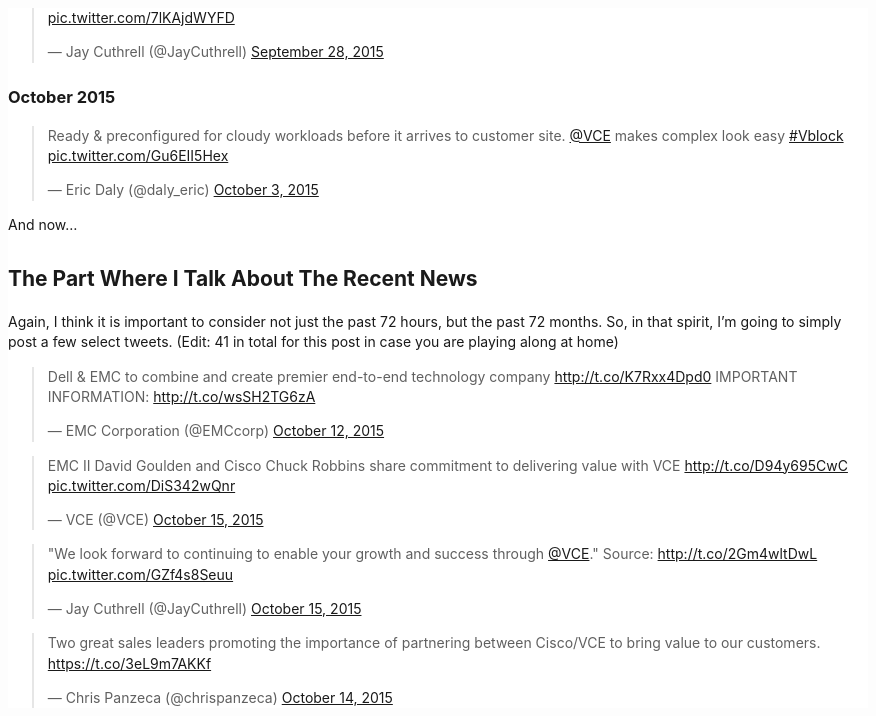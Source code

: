 > [pic.twitter.com/7lKAjdWYFD](http://t.co/7lKAjdWYFD)
> 
> — Jay Cuthrell (@JayCuthrell) [September 28, 2015](https://web.archive.org/web/20230000000000*/https://twitter.com/jaycuthrell/status/648524895433957376)
> 
> 

### October 2015


> Ready & preconfigured for cloudy workloads before it arrives to customer site. [@VCE](https://twitter.com/VCE) makes complex look easy [#Vblock](https://twitter.com/hashtag/Vblock?src=hash) [pic.twitter.com/Gu6EII5Hex](http://t.co/Gu6EII5Hex)
> 
> — Eric Daly (@daly\_eric) [October 3, 2015](https://twitter.com/daly_eric/status/650313840496930817)
> 
> 

And now…

The Part Where I Talk About The Recent News
-------------------------------------------

Again, I think it is important to consider not just the past 72 hours, but the past 72 months. So, in that spirit, I’m going to simply post a few select tweets. (Edit: 41 in total for this post in case you are playing along at home)


> Dell & EMC to combine and create premier end-to-end technology company <http://t.co/K7Rxx4Dpd0> IMPORTANT INFORMATION: <http://t.co/wsSH2TG6zA>
> 
> — EMC Corporation (@EMCcorp) [October 12, 2015](https://twitter.com/EMCcorp/status/653531687201189890)
> 
> 


> EMC II David Goulden and Cisco Chuck Robbins share commitment to delivering value with VCE <http://t.co/D94y695CwC> [pic.twitter.com/DiS342wQnr](http://t.co/DiS342wQnr)
> 
> — VCE (@VCE) [October 15, 2015](https://twitter.com/VCE/status/654755715265880066)
> 
> 


> "We look forward to continuing to enable your growth and success through [@VCE](https://twitter.com/VCE)." Source: <http://t.co/2Gm4wltDwL> [pic.twitter.com/GZf4s8Seuu](http://t.co/GZf4s8Seuu)
> 
> — Jay Cuthrell (@JayCuthrell) [October 15, 2015](https://web.archive.org/web/20230000000000*/https://twitter.com/jaycuthrell/status/654731437250187264)
> 
> 


> Two great sales leaders promoting the importance of partnering between Cisco/VCE to bring value to our customers. <https://t.co/3eL9m7AKKf>
> 
> — Chris Panzeca (@chrispanzeca) [October 14, 2015](https://twitter.com/chrispanzeca/status/654358900423065600)
> 
> 
